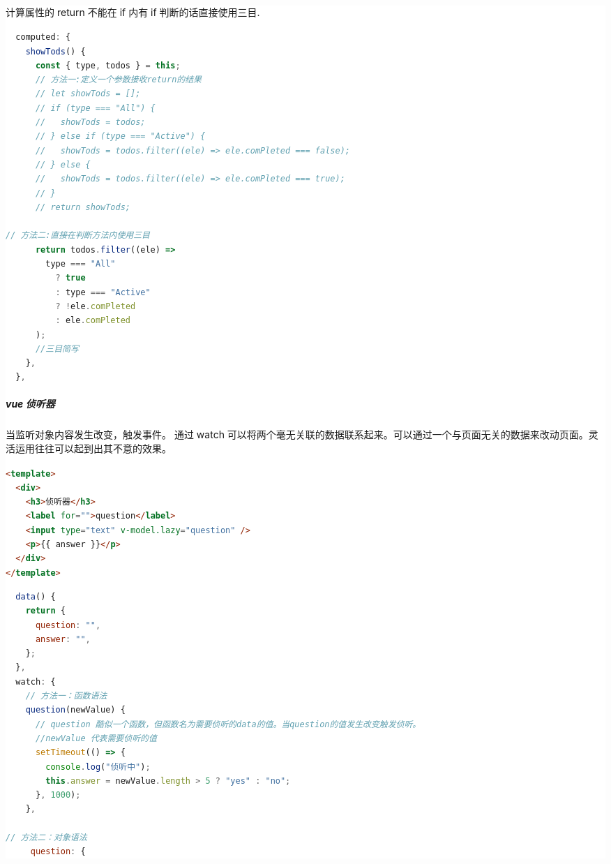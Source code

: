 计算属性的 return 不能在 if 内有 if 判断的话直接使用三目.

```js
  computed: {
    showTods() {
      const { type, todos } = this;
      // 方法一:定义一个参数接收return的结果
      // let showTods = [];
      // if (type === "All") {
      //   showTods = todos;
      // } else if (type === "Active") {
      //   showTods = todos.filter((ele) => ele.comPleted === false);
      // } else {
      //   showTods = todos.filter((ele) => ele.comPleted === true);
      // }
      // return showTods;

// 方法二:直接在判断方法内使用三目
      return todos.filter((ele) =>
        type === "All"
          ? true
          : type === "Active"
          ? !ele.comPleted
          : ele.comPleted
      );
      //三目简写
    },
  },
```

##### vue 侦听器

当监听对象内容发生改变，触发事件。
通过 watch 可以将两个毫无关联的数据联系起来。可以通过一个与页面无关的数据来改动页面。灵活运用往往可以起到出其不意的效果。

```html
<template>
  <div>
    <h3>侦听器</h3>
    <label for="">question</label>
    <input type="text" v-model.lazy="question" />
    <p>{{ answer }}</p>
  </div>
</template>
```

```js
  data() {
    return {
      question: "",
      answer: "",
    };
  },
  watch: {
    // 方法一：函数语法
    question(newValue) {
      // question 酷似一个函数，但函数名为需要侦听的data的值。当question的值发生改变触发侦听。
      //newValue 代表需要侦听的值
      setTimeout(() => {
        console.log("侦听中");
        this.answer = newValue.length > 5 ? "yes" : "no";
      }, 1000);
    },

// 方法二：对象语法
     question: {
```